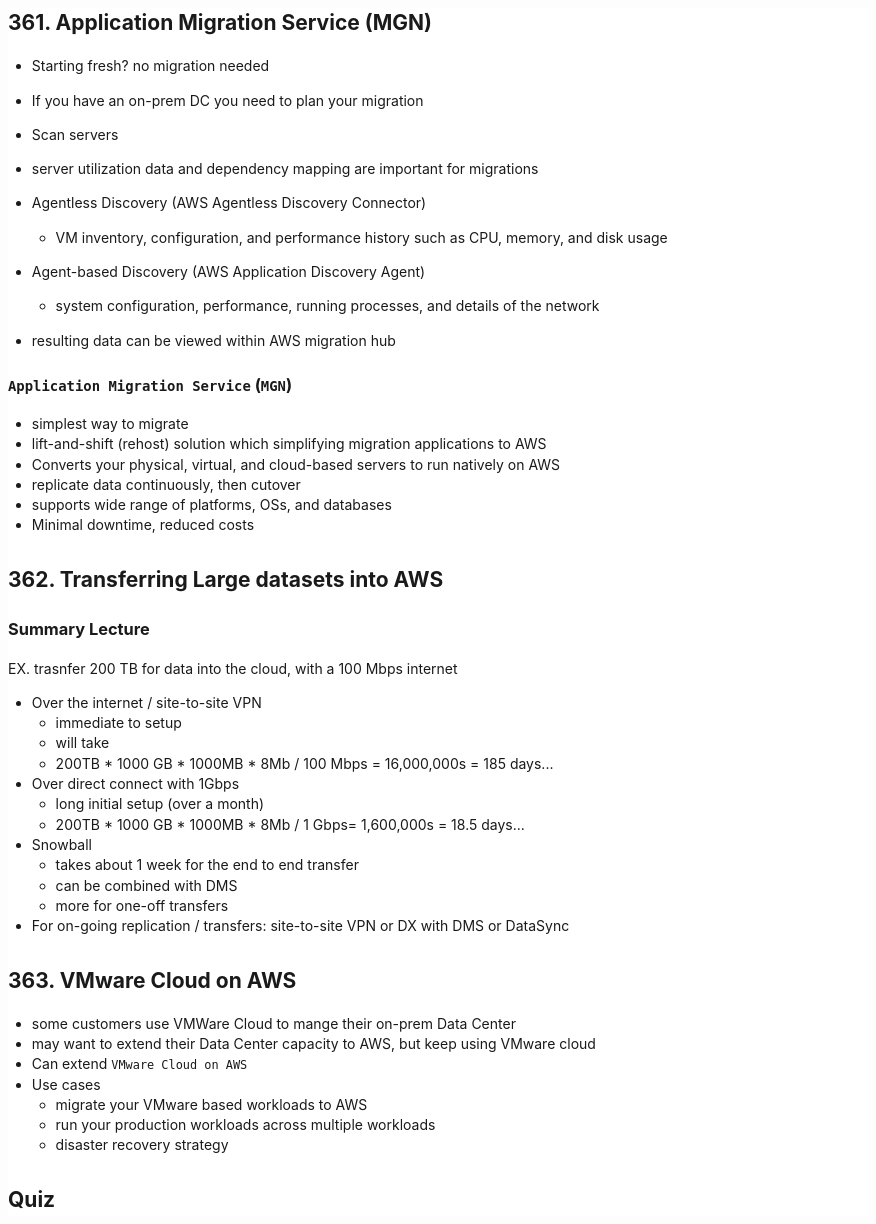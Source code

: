 
## 361. Application Migration Service (MGN)

- Starting fresh? no migration needed
- If you have an on-prem DC you need to plan your migration
- Scan servers
- server utilization data and dependency mapping are important for migrations
- Agentless Discovery (AWS Agentless Discovery Connector)
	- VM inventory, configuration, and performance history such as CPU, memory, and disk usage
- Agent-based Discovery (AWS Application Discovery Agent)
	- system configuration, performance, running processes, and details of the network 

- resulting data can be viewed within AWS migration hub

### `Application Migration Service` (`MGN`)
- simplest way to migrate
- lift-and-shift (rehost) solution which simplifying migration applications to AWS
- Converts your physical, virtual, and cloud-based servers to run natively on AWS
- replicate data continuously, then cutover
- supports wide range of platforms, OSs, and databases
- Minimal downtime, reduced costs


## 362. Transferring Large datasets into AWS

### Summary Lecture

EX. trasnfer 200 TB for data into the cloud, with a 100 Mbps internet
- Over the internet / site-to-site VPN
	- immediate to setup
	- will take
	- 200TB * 1000 GB * 1000MB * 8Mb / 100 Mbps = 16,000,000s = 185 days...
- Over direct connect with 1Gbps
	- long initial setup (over a month)
	- 200TB * 1000 GB * 1000MB * 8Mb / 1 Gbps= 1,600,000s = 18.5 days...
- Snowball
	- takes about 1 week for the end to end transfer
	- can be combined with DMS
	- more for one-off transfers
- For on-going replication / transfers: site-to-site VPN or DX with DMS or DataSync



## 363. VMware Cloud on AWS

- some customers use VMWare Cloud to mange their on-prem Data Center
- may want to extend their Data Center capacity to AWS, but keep using VMware cloud
- Can extend `VMware Cloud on AWS`
- Use cases
	- migrate your VMware based workloads to AWS
	- run your production workloads across multiple workloads
	- disaster recovery strategy

## Quiz

